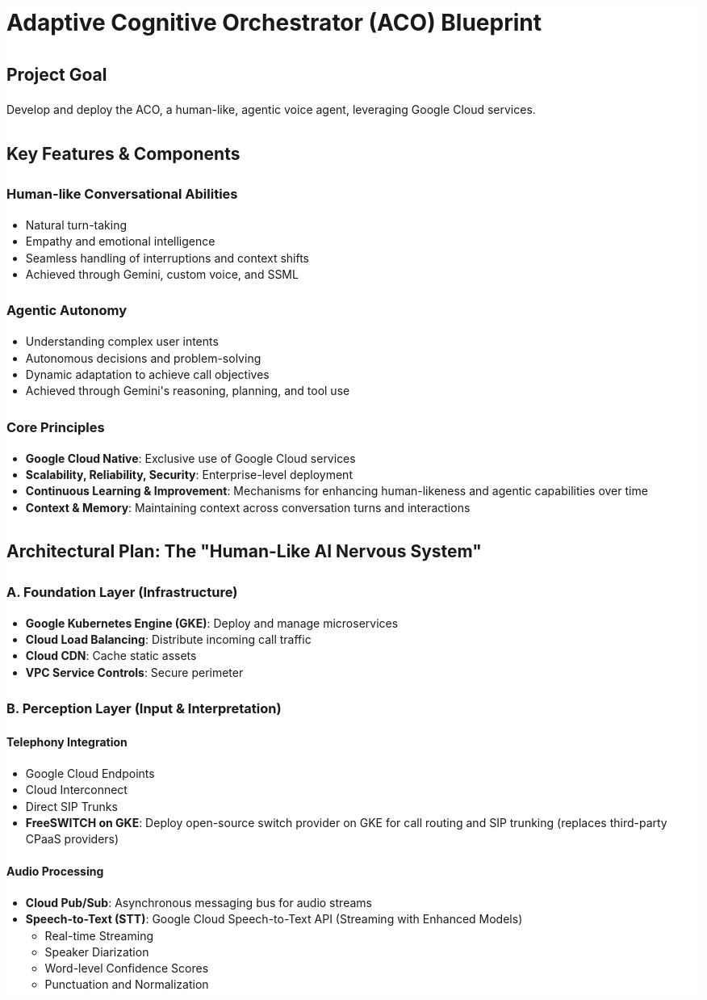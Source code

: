 # Adaptive Cognitive Orchestrator (ACO) Blueprint

## Project Goal
Develop and deploy the ACO, a human-like, agentic voice agent, leveraging Google Cloud services.

## Key Features & Components

### Human-like Conversational Abilities
- Natural turn-taking
- Empathy and emotional intelligence
- Seamless handling of interruptions and context shifts
- Achieved through Gemini, custom voice, and SSML

### Agentic Autonomy
- Understanding complex user intents
- Autonomous decisions and problem-solving
- Dynamic adaptation to achieve call objectives
- Achieved through Gemini's reasoning, planning, and tool use

### Core Principles
- **Google Cloud Native**: Exclusive use of Google Cloud services
- **Scalability, Reliability, Security**: Enterprise-level deployment
- **Continuous Learning & Improvement**: Mechanisms for enhancing human-likeness and agentic capabilities over time
- **Context & Memory**: Maintaining context across conversation turns and interactions

## Architectural Plan: The "Human-Like AI Nervous System"

### A. Foundation Layer (Infrastructure)
- **Google Kubernetes Engine (GKE)**: Deploy and manage microservices
- **Cloud Load Balancing**: Distribute incoming call traffic
- **Cloud CDN**: Cache static assets
- **VPC Service Controls**: Secure perimeter

### B. Perception Layer (Input & Interpretation)

#### Telephony Integration
- Google Cloud Endpoints
- Cloud Interconnect
- Direct SIP Trunks
- **FreeSWITCH on GKE**: Deploy open-source switch provider on GKE for call routing and SIP trunking (replaces third-party CPaaS providers)

#### Audio Processing
- **Cloud Pub/Sub**: Asynchronous messaging bus for audio streams
- **Speech-to-Text (STT)**: Google Cloud Speech-to-Text API (Streaming with Enhanced Models)
  - Real-time Streaming
  - Speaker Diarization
  - Word-level Confidence Scores
  - Punctuation and Normalization
